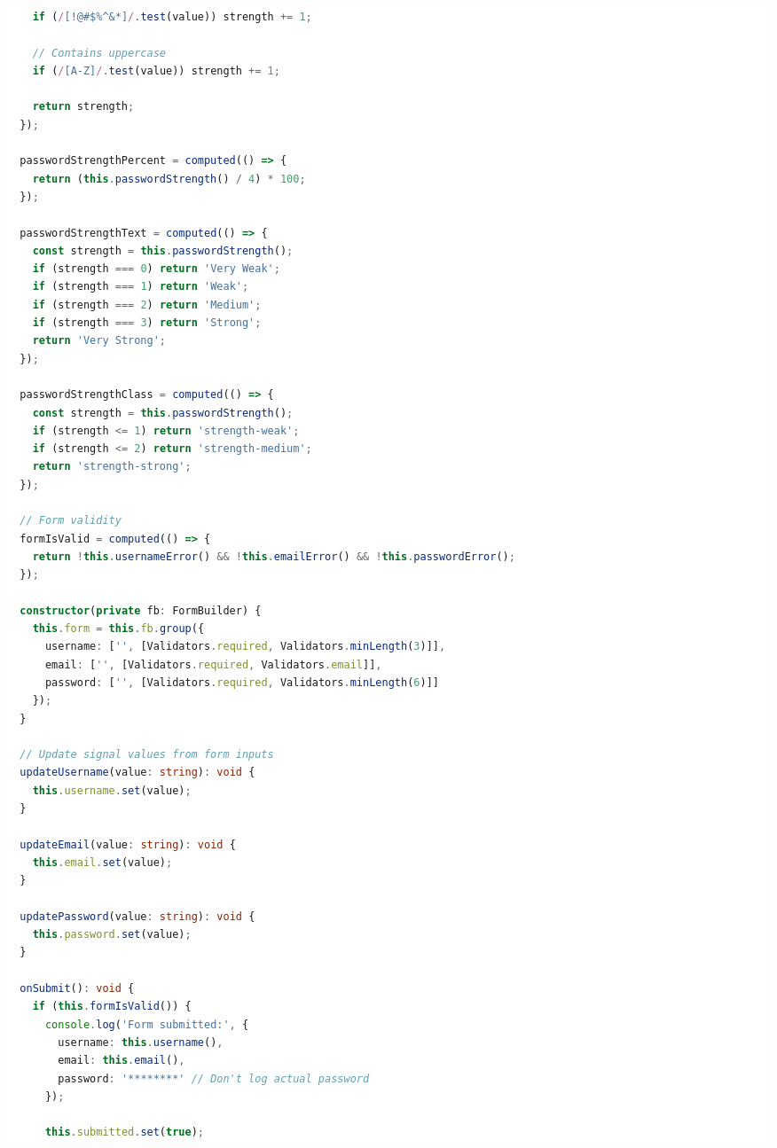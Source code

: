 ```typescript
    if (/[!@#$%^&*]/.test(value)) strength += 1;
    
    // Contains uppercase
    if (/[A-Z]/.test(value)) strength += 1;
    
    return strength;
  });
  
  passwordStrengthPercent = computed(() => {
    return (this.passwordStrength() / 4) * 100;
  });
  
  passwordStrengthText = computed(() => {
    const strength = this.passwordStrength();
    if (strength === 0) return 'Very Weak';
    if (strength === 1) return 'Weak';
    if (strength === 2) return 'Medium';
    if (strength === 3) return 'Strong';
    return 'Very Strong';
  });
  
  passwordStrengthClass = computed(() => {
    const strength = this.passwordStrength();
    if (strength <= 1) return 'strength-weak';
    if (strength <= 2) return 'strength-medium';
    return 'strength-strong';
  });
  
  // Form validity
  formIsValid = computed(() => {
    return !this.usernameError() && !this.emailError() && !this.passwordError();
  });
  
  constructor(private fb: FormBuilder) {
    this.form = this.fb.group({
      username: ['', [Validators.required, Validators.minLength(3)]],
      email: ['', [Validators.required, Validators.email]],
      password: ['', [Validators.required, Validators.minLength(6)]]
    });
  }
  
  // Update signal values from form inputs
  updateUsername(value: string): void {
    this.username.set(value);
  }
  
  updateEmail(value: string): void {
    this.email.set(value);
  }
  
  updatePassword(value: string): void {
    this.password.set(value);
  }
  
  onSubmit(): void {
    if (this.formIsValid()) {
      console.log('Form submitted:', {
        username: this.username(),
        email: this.email(),
        password: '********' // Don't log actual password
      });
      
      this.submitted.set(true);
```